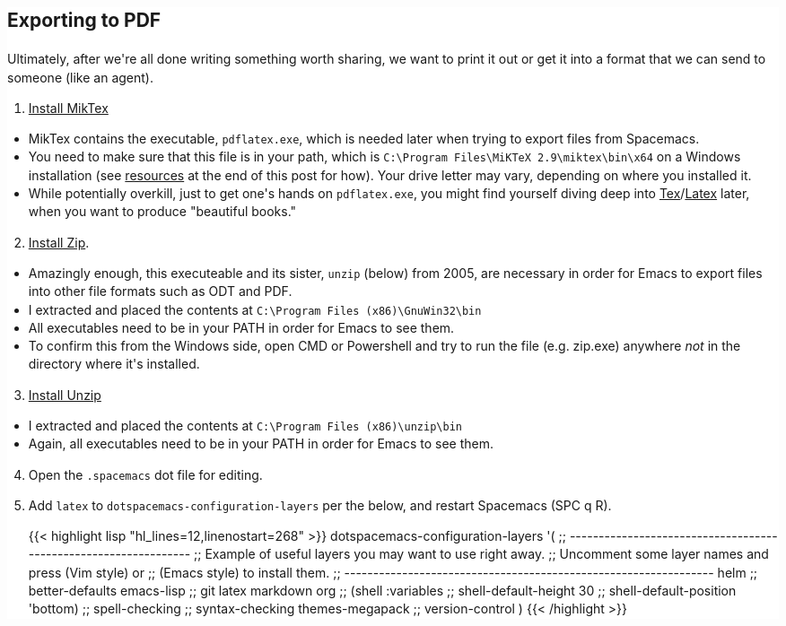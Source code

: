 ## Exporting to PDF 

Ultimately, after we're all done writing something worth sharing, we want to print it out or get it into a format that we can send to someone (like an agent).

1. [Install MikTex](https://miktex.org/)
  - MikTex contains the executable, `pdflatex.exe`, which is needed later when trying to export files from Spacemacs.
  - You need to make sure that this file is in your path, which is `C:\Program Files\MiKTeX 2.9\miktex\bin\x64` on a Windows installation (see [resources](#resources) at the end of this post for how).  Your drive letter may vary, depending on where you installed it.
  - While potentially overkill, just to get one's hands on `pdflatex.exe`, you might find yourself diving deep into [Tex](https://texfaq.org/FAQ-whatTeX)/[Latex](https://www.latex-project.org/about/) later, when you want to produce "beautiful books."
2. [Install Zip](https://sourceforge.net/projects/gnuwin32/files/zip/).
  - Amazingly enough, this executeable and its sister, `unzip` (below) from 2005, are necessary in order for Emacs to export files into other file formats such as ODT and PDF. 
  - I extracted and placed the contents at `C:\Program Files (x86)\GnuWin32\bin`
  - All executables need to be in your PATH in order for Emacs to see them.
  - To confirm this from the Windows side, open CMD or Powershell and try to run the file (e.g. zip.exe) anywhere *not* in the directory where it's installed.
3. [Install Unzip](https://sourceforge.net/projects/gnuwin32/files/unzip/)
  - I extracted and placed the contents at `C:\Program Files (x86)\unzip\bin`
  - Again, all executables need to be in your PATH in order for Emacs to see them.
4. Open the `.spacemacs` dot file for editing.
5. Add `latex` to `dotspacemacs-configuration-layers` per the below, and restart Spacemacs (SPC q R).

    {{< highlight lisp "hl_lines=12,linenostart=268" >}}
    dotspacemacs-configuration-layers
    '(
      ;; ----------------------------------------------------------------
      ;; Example of useful layers you may want to use right away.
      ;; Uncomment some layer names and press <SPC f e R> (Vim style) or
      ;; <M-m f e R> (Emacs style) to install them.
      ;; ----------------------------------------------------------------
      helm
      ;; better-defaults
      emacs-lisp
      ;; git
      latex
      markdown
      org
      ;; (shell :variables
      ;;        shell-default-height 30
      ;;        shell-default-position 'bottom)
      ;; spell-checking
      ;; syntax-checking
      themes-megapack
      ;; version-control
      )
    {{< /highlight >}}
